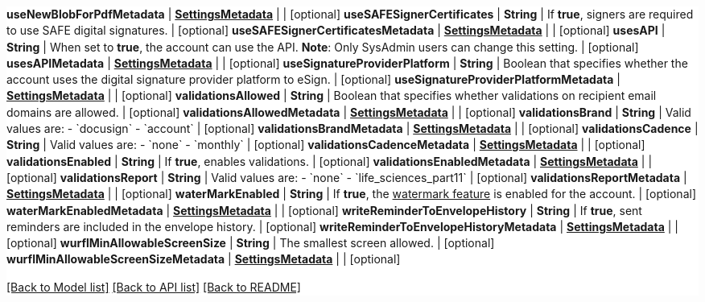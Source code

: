**useNewBlobForPdfMetadata** | [**SettingsMetadata**](SettingsMetadata.md) |  | [optional] 
**useSAFESignerCertificates** | **String** | If **true**, signers are required to use SAFE digital signatures.  | [optional] 
**useSAFESignerCertificatesMetadata** | [**SettingsMetadata**](SettingsMetadata.md) |  | [optional] 
**usesAPI** | **String** | When set to **true**, the account can use the API.  **Note**: Only SysAdmin users can change this setting.  | [optional] 
**usesAPIMetadata** | [**SettingsMetadata**](SettingsMetadata.md) |  | [optional] 
**useSignatureProviderPlatform** | **String** | Boolean that specifies whether the account uses the digital signature provider platform to eSign. | [optional] 
**useSignatureProviderPlatformMetadata** | [**SettingsMetadata**](SettingsMetadata.md) |  | [optional] 
**validationsAllowed** | **String** | Boolean that specifies whether validations on recipient email domains are allowed. | [optional] 
**validationsAllowedMetadata** | [**SettingsMetadata**](SettingsMetadata.md) |  | [optional] 
**validationsBrand** | **String** | Valid values are:  - &#x60;docusign&#x60; - &#x60;account&#x60;  | [optional] 
**validationsBrandMetadata** | [**SettingsMetadata**](SettingsMetadata.md) |  | [optional] 
**validationsCadence** | **String** | Valid values are:  - &#x60;none&#x60; - &#x60;monthly&#x60;  | [optional] 
**validationsCadenceMetadata** | [**SettingsMetadata**](SettingsMetadata.md) |  | [optional] 
**validationsEnabled** | **String** | If **true**, enables validations.  | [optional] 
**validationsEnabledMetadata** | [**SettingsMetadata**](SettingsMetadata.md) |  | [optional] 
**validationsReport** | **String** | Valid values are:  - &#x60;none&#x60; - &#x60;life_sciences_part11&#x60;  | [optional] 
**validationsReportMetadata** | [**SettingsMetadata**](SettingsMetadata.md) |  | [optional] 
**waterMarkEnabled** | **String** | If **true**, the [watermark feature](https://support.docusign.com/en/articles/How-do-I-manage-the-watermark-for-In-Process-envelopes-sent-from-my-account) is enabled for the account.  | [optional] 
**waterMarkEnabledMetadata** | [**SettingsMetadata**](SettingsMetadata.md) |  | [optional] 
**writeReminderToEnvelopeHistory** | **String** | If **true**, sent reminders are included in the envelope history. | [optional] 
**writeReminderToEnvelopeHistoryMetadata** | [**SettingsMetadata**](SettingsMetadata.md) |  | [optional] 
**wurflMinAllowableScreenSize** | **String** | The smallest screen allowed. | [optional] 
**wurflMinAllowableScreenSizeMetadata** | [**SettingsMetadata**](SettingsMetadata.md) |  | [optional] 

[[Back to Model list]](../README.md#documentation-for-models) [[Back to API list]](../README.md#documentation-for-api-endpoints) [[Back to README]](../README.md)


